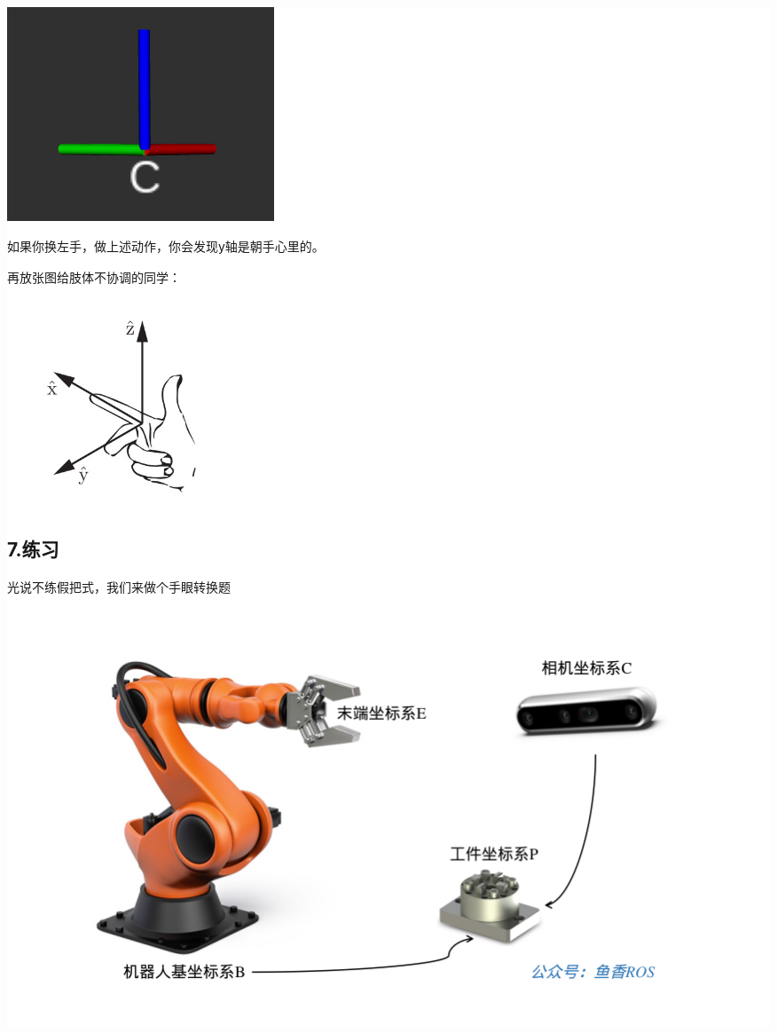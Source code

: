 ![右手坐标系](1.空间坐标描述/imgs/image-20211104160841318.png)

如果你换左手，做上述动作，你会发现y轴是朝手心里的。

再放张图给肢体不协调的同学：

![右手坐标系](1.空间坐标描述/imgs/image-20211104162846579.png)

## 7.练习

光说不练假把式，我们来做个手眼转换题

![手眼系统的坐标系关系](1.空间坐标描述/imgs/image-20211104102656102.png)
